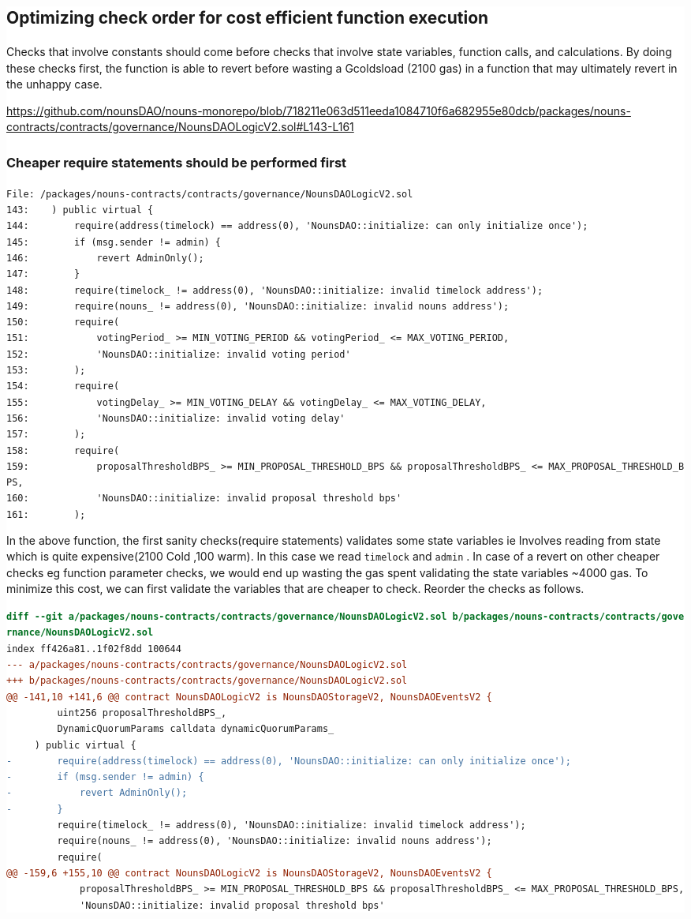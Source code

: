 ## Optimizing check order for cost efficient function execution

Checks that involve constants should come before checks that involve state variables, function calls, and calculations. By doing these checks first, the function is able to revert before wasting a Gcoldsload (2100 gas) in a function that may ultimately revert in the unhappy case.

https://github.com/nounsDAO/nouns-monorepo/blob/718211e063d511eeda1084710f6a682955e80dcb/packages/nouns-contracts/contracts/governance/NounsDAOLogicV2.sol#L143-L161

### Cheaper require statements should be performed first

```solidity
File: /packages/nouns-contracts/contracts/governance/NounsDAOLogicV2.sol
143:    ) public virtual {
144:        require(address(timelock) == address(0), 'NounsDAO::initialize: can only initialize once');
145:        if (msg.sender != admin) {
146:            revert AdminOnly();
147:        }
148:        require(timelock_ != address(0), 'NounsDAO::initialize: invalid timelock address');
149:        require(nouns_ != address(0), 'NounsDAO::initialize: invalid nouns address');
150:        require(
151:            votingPeriod_ >= MIN_VOTING_PERIOD && votingPeriod_ <= MAX_VOTING_PERIOD,
152:            'NounsDAO::initialize: invalid voting period'
153:        );
154:        require(
155:            votingDelay_ >= MIN_VOTING_DELAY && votingDelay_ <= MAX_VOTING_DELAY,
156:            'NounsDAO::initialize: invalid voting delay'
157:        );
158:        require(
159:            proposalThresholdBPS_ >= MIN_PROPOSAL_THRESHOLD_BPS && proposalThresholdBPS_ <= MAX_PROPOSAL_THRESHOLD_BPS,
160:            'NounsDAO::initialize: invalid proposal threshold bps'
161:        );
```

In the above function, the first sanity checks(require statements) validates some state variables ie Involves reading from state which is quite expensive(2100 Cold ,100 warm). In this case we read `timelock` and `admin` . In case of a revert on other cheaper checks eg function parameter checks, we would end up wasting the gas spent validating the state variables ~4000 gas. To minimize this cost, we can first validate the variables that are cheaper to check. Reorder the checks as follows.

```diff
diff --git a/packages/nouns-contracts/contracts/governance/NounsDAOLogicV2.sol b/packages/nouns-contracts/contracts/governance/NounsDAOLogicV2.sol
index ff426a81..1f02f8dd 100644
--- a/packages/nouns-contracts/contracts/governance/NounsDAOLogicV2.sol
+++ b/packages/nouns-contracts/contracts/governance/NounsDAOLogicV2.sol
@@ -141,10 +141,6 @@ contract NounsDAOLogicV2 is NounsDAOStorageV2, NounsDAOEventsV2 {
         uint256 proposalThresholdBPS_,
         DynamicQuorumParams calldata dynamicQuorumParams_
     ) public virtual {
-        require(address(timelock) == address(0), 'NounsDAO::initialize: can only initialize once');
-        if (msg.sender != admin) {
-            revert AdminOnly();
-        }
         require(timelock_ != address(0), 'NounsDAO::initialize: invalid timelock address');
         require(nouns_ != address(0), 'NounsDAO::initialize: invalid nouns address');
         require(
@@ -159,6 +155,10 @@ contract NounsDAOLogicV2 is NounsDAOStorageV2, NounsDAOEventsV2 {
             proposalThresholdBPS_ >= MIN_PROPOSAL_THRESHOLD_BPS && proposalThresholdBPS_ <= MAX_PROPOSAL_THRESHOLD_BPS,
             'NounsDAO::initialize: invalid proposal threshold bps'
```